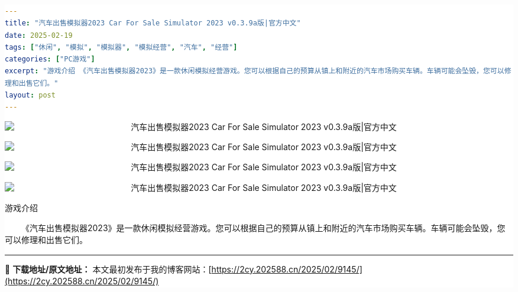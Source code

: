 ```yaml
---
title: "汽车出售模拟器2023 Car For Sale Simulator 2023 v0.3.9a版|官方中文"
date: 2025-02-19
tags: ["休闲", "模拟", "模拟器", "模拟经营", "汽车", "经营"]
categories: ["PC游戏"]
excerpt: "游戏介绍 《汽车出售模拟器2023》是一款休闲模拟经营游戏。您可以根据自己的预算从镇上和附近的汽车市场购买车辆。车辆可能会坠毁，您可以修理和出售它们。"
layout: post
---
```


<div></div>
<div>
<p style="text-align: center;"><img style="display: block; margin-left: auto; margin-right: auto; width: 100%; height: auto;" src="https://2cy.202588.cn/wp-content/uploads/2025/02/20250219_67b59ebc1053b.webp" alt="汽车出售模拟器2023 Car For Sale Simulator 2023 v0.3.9a版|官方中文" /></p>
<p style="text-align: center;"><img style="display: block; margin-left: auto; margin-right: auto; width: 100%; height: auto;" src="https://2cy.202588.cn/wp-content/uploads/2025/02/20250219_67b59ebc506f5.webp" alt="汽车出售模拟器2023 Car For Sale Simulator 2023 v0.3.9a版|官方中文" /></p>
<p style="text-align: center;"><img style="display: block; margin-left: auto; margin-right: auto; width: 100%; height: auto;" src="https://2cy.202588.cn/wp-content/uploads/2025/02/20250219_67b59ebca9dcd.webp" alt="汽车出售模拟器2023 Car For Sale Simulator 2023 v0.3.9a版|官方中文" /></p>
<p style="text-align: center;"><img style="display: block; margin-left: auto; margin-right: auto; width: 100%; height: auto;" src="https://2cy.202588.cn/wp-content/uploads/2025/02/20250219_67b59ebcdac58.webp" alt="汽车出售模拟器2023 Car For Sale Simulator 2023 v0.3.9a版|官方中文" /></p>
游戏介绍
<p style="white-space: normal; text-indent: 2em; text-align: left;">《汽车出售模拟器2023》是一款休闲模拟经营游戏。您可以根据自己的预算从镇上和附近的汽车市场购买车辆。车辆可能会坠毁，您可以修理和出售它们。</p>

</div>

---
📖 **下载地址/原文地址：** 本文最初发布于我的博客网站：[https://2cy.202588.cn/2025/02/9145/](https://2cy.202588.cn/2025/02/9145/)
